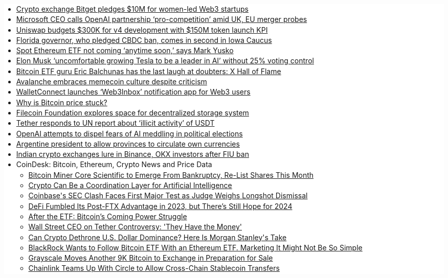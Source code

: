   - [Crypto exchange Bitget pledges $10M for women-led Web3 startups](https://cointelegraph.com/news/crypto-exchange-bitget-pledges-10m-women-led-web3-startups)
  - [Microsoft CEO calls OpenAI partnership ‘pro-competition’ amid UK, EU merger probes](https://cointelegraph.com/news/microsoft-ceo-calls-artificial-intelligence-open-ai-partnership-pro-competition-amid-uk-eu-merger-probes)
  - [Uniswap budgets $300K for v4 development with $150M token launch KPI](https://cointelegraph.com/news/uniswap-budgets-300k-v4-deployment-150m-token-launch-kpi)
  - [Florida governor, who pledged CBDC ban, comes in second in Iowa Caucus](https://cointelegraph.com/news/florida-governor-cbdc-ban-second-iowa-caucus)
  - [Spot Ethereum ETF not coming ‘anytime soon,’ says Mark Yusko](https://cointelegraph.com/news/spot-ethereum-etf-not-coming-anytime-soon-says-mark-yusko)
  - [Elon Musk ‘uncomfortable growing Tesla to be a leader in AI’ without 25% voting control](https://cointelegraph.com/news/elon-musk-uncomfortable-growing-tesla-leader-artificial-intelligence-ai-without-25-voting-control)
  - [Bitcoin ETF guru Eric Balchunas has the last laugh at doubters: X Hall of Flame](https://cointelegraph.com/magazine/bitcoin-etf-guru-eric-balchunas-last-laugh-doubters-x-hall-of-flame/)
  - [Avalanche embraces memecoin culture despite criticism](https://cointelegraph.com/news/avalanche-memecoin-criticism-adoption-fund)
  - [WalletConnect launches ‘Web3Inbox’ notification app for Web3 users](https://cointelegraph.com/news/walletconnect-launches-inbox-notification-app-web3-users)
  - [Why is Bitcoin price stuck?](https://cointelegraph.com/news/why-is-bitcoin-price-stuck)
  - [Filecoin Foundation explores space for decentralized storage system](https://cointelegraph.com/news/filecoin-foundation-space-decentralized-storage-system)
  - [Tether responds to UN report about ‘illicit activity’ of USDT](https://cointelegraph.com/news/tether-challenges-report-illicit-activity-usdt)
  - [OpenAI attempts to dispel fears of AI meddling in political elections](https://cointelegraph.com/news/openai-attempts-to-dispel-fears-of-ai-meddling-in-political-elections)
  - [Argentine president to allow provinces to circulate own currencies](https://cointelegraph.com/news/argentine-president-provinces-circulate-currencies)
  - [Indian crypto exchanges lure in Binance, OKX investors after FIU ban](https://cointelegraph.com/news/indian-crypto-exchanges-binance-okx-investors-post-fiu-ban)
- CoinDesk: Bitcoin, Ethereum, Crypto News and Price Data
  - [Bitcoin Miner Core Scientific to Emerge From Bankruptcy, Re-List Shares This Month](https://www.coindesk.com/business/2024/01/16/bitcoin-miner-core-scientific-to-emerge-from-bankruptcy-re-list-shares-this-month/?utm_medium=referral&utm_source=rss&utm_campaign=headlines)
  - [Crypto Can Be a Coordination Layer for Artificial Intelligence](https://www.coindesk.com/consensus-magazine/2024/01/16/crypto-can-be-a-coordination-layer-for-artificial-intelligence/?utm_medium=referral&utm_source=rss&utm_campaign=headlines)
  - [Coinbase's SEC Clash Faces First Major Test as Judge Weighs Longshot Dismissal](https://www.coindesk.com/policy/2024/01/16/coinbases-sec-clash-faces-first-major-test-as-judge-weighs-longshot-dismissal/?utm_medium=referral&utm_source=rss&utm_campaign=headlines)
  - [DeFi Fumbled Its Post-FTX Advantage in 2023, but There’s Still Hope for 2024](https://www.coindesk.com/consensus-magazine/2024/01/16/defi-fumbled-its-post-ftx-advantage-in-2023-but-theres-still-hope-for-2024/?utm_medium=referral&utm_source=rss&utm_campaign=headlines)
  - [After the ETF: ​​Bitcoin’s Coming Power Struggle](https://www.coindesk.com/consensus-magazine/2024/01/16/after-the-etf-bitcoins-coming-power-struggle/?utm_medium=referral&utm_source=rss&utm_campaign=headlines)
  - [Wall Street CEO on Tether Controversy: 'They Have the Money'](https://www.coindesk.com/business/2024/01/16/big-wall-street-ceo-addresses-controversy-around-tethers-stablecoin-assets-they-have-the-money/?utm_medium=referral&utm_source=rss&utm_campaign=headlines)
  - [Can Crypto Dethrone U.S. Dollar Dominance? Here Is Morgan Stanley's Take](https://www.coindesk.com/business/2024/01/16/can-crypto-dethrone-us-dollar-dominance-here-is-morgan-stanleys-take/?utm_medium=referral&utm_source=rss&utm_campaign=headlines)
  - [BlackRock Wants to Follow Bitcoin ETF With an Ethereum ETF. Marketing It Might Not Be So Simple](https://www.coindesk.com/business/2024/01/16/blackrock-wants-to-follow-bitcoin-etf-with-an-ethereum-etf-marketing-it-might-not-be-so-simple/?utm_medium=referral&utm_source=rss&utm_campaign=headlines)
  - [Grayscale Moves Another 9K Bitcoin to Exchange in Preparation for Sale](https://www.coindesk.com/markets/2024/01/16/grayscale-moves-another-9k-bitcoin-to-exchange-in-preparation-for-sale/?utm_medium=referral&utm_source=rss&utm_campaign=headlines)
  - [Chainlink Teams Up With Circle to Allow Cross-Chain Stablecoin Transfers](https://www.coindesk.com/tech/2024/01/16/chainlink-teams-up-with-circle-to-allow-cross-chain-stablecoin-transfers/?utm_medium=referral&utm_source=rss&utm_campaign=headlines)